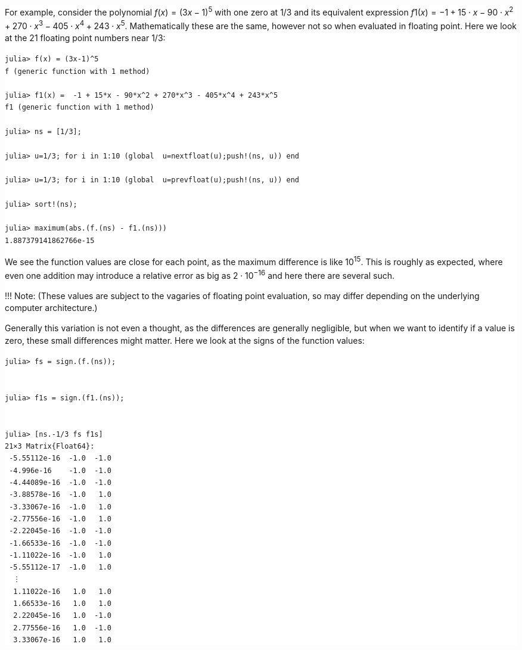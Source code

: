 
For example, consider the polynomial $f(x) = (3x-1)^5$ with one zero
at $1/3$ and its equivalent expression $f1(x) = -1 + 15\cdot x - 90\cdot
x^2 + 270\cdot x^3 - 405\cdot x^4 + 243\cdot x^5$. Mathematically
these are the same, however not so when evaluated in floating
point. Here we look at the 21 floating point numbers near $1/3$:

```jldoctest roots
julia> f(x) = (3x-1)^5
f (generic function with 1 method)

julia> f1(x) =  -1 + 15*x - 90*x^2 + 270*x^3 - 405*x^4 + 243*x^5
f1 (generic function with 1 method)

julia> ns = [1/3];

julia> u=1/3; for i in 1:10 (global  u=nextfloat(u);push!(ns, u)) end

julia> u=1/3; for i in 1:10 (global  u=prevfloat(u);push!(ns, u)) end

julia> sort!(ns);

julia> maximum(abs.(f.(ns) - f1.(ns)))
1.887379141862766e-15

```


We see the function values are close for each point, as the maximum difference
is like $10^{15}$. This is roughly as expected, where even one
addition may introduce a relative error as big as $2\cdot 10^{-16}$ and here
there are several such.

!!! Note:
    (These values are subject to the vagaries of floating point evaluation, so may differ depending on the underlying computer architecture.)

Generally this variation is not even a thought, as the differences are generally
negligible, but when we want to identify if a value is zero, these
small differences might matter. Here we look at the signs of the
function values:


```jldoctest roots
julia> fs = sign.(f.(ns));


julia> f1s = sign.(f1.(ns));


julia> [ns.-1/3 fs f1s]
21×3 Matrix{Float64}:
 -5.55112e-16  -1.0  -1.0
 -4.996e-16    -1.0  -1.0
 -4.44089e-16  -1.0  -1.0
 -3.88578e-16  -1.0   1.0
 -3.33067e-16  -1.0   1.0
 -2.77556e-16  -1.0   1.0
 -2.22045e-16  -1.0  -1.0
 -1.66533e-16  -1.0  -1.0
 -1.11022e-16  -1.0   1.0
 -5.55112e-17  -1.0   1.0
  ⋮
  1.11022e-16   1.0   1.0
  1.66533e-16   1.0   1.0
  2.22045e-16   1.0  -1.0
  2.77556e-16   1.0  -1.0
  3.33067e-16   1.0   1.0
```